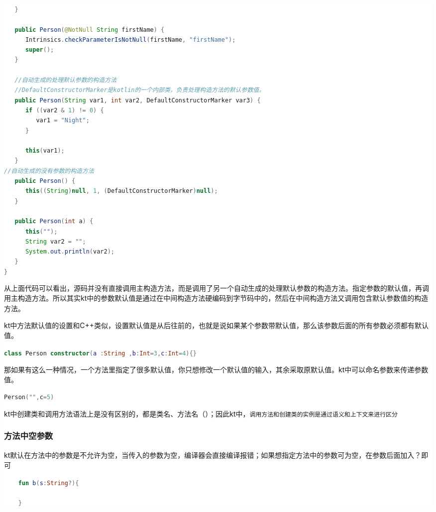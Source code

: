 ```java
   }

   public Person(@NotNull String firstName) {
      Intrinsics.checkParameterIsNotNull(firstName, "firstName");
      super();
   }

   //自动生成的处理默认参数的构造方法
   //DefaultConstructorMarker是kotlin的一个内部类，负责处理构造方法的默认参数值。
   public Person(String var1, int var2, DefaultConstructorMarker var3) {
      if ((var2 & 1) != 0) {
         var1 = "Night";
      }

      this(var1);
   }
//自动生成的没有参数的构造方法
   public Person() {
      this((String)null, 1, (DefaultConstructorMarker)null);
   }

   public Person(int a) {
      this("");
      String var2 = "";
      System.out.println(var2);
   }
}
```

   从上面代码可以看出，源码并没有直接调用主构造方法，而是调用了另一个自动生成的处理默认参数的构造方法。指定参数的默认值，再调用主构造方法。所以其实kt中的参数默认值是通过在中间构造方法硬编码到字节码中的，然后在中间构造方法又调用包含默认参数值的构造方法。

   kt中方法默认值的设置和C++类似，设置默认值是从后往前的，也就是说如果某个参数带默认值，那么该参数后面的所有参数必须都有默认值。

```kotlin
class Person constructor(a :String ,b:Int=3,c:Int=4){}
```
   
   那如果有这么一种情况，一个方法里指定了很多默认值，你只想修改一个默认值的输入，其余采取原默认值。kt中可以命名参数来传递参数值。

```kotlin
Person("",c=5)
```

   kt中创建类和调用方法语法上是没有区别的，都是类名、方法名（）；因此kt中，`调用方法和创建类的实例是通过语义和上下文来进行区分`

### 方法中空参数

  kt默认在方法中的参数是不允许为空，当传入的参数为空，编译器会直接编译报错；如果想指定方法中的参数可为空，在参数后面加入？即可
  
```kotlin
	fun b(s:String?){
        
	}
```
